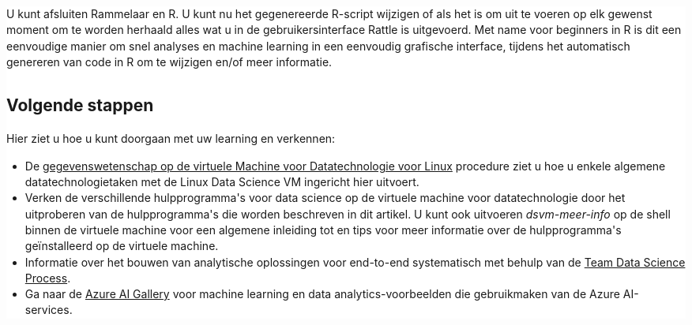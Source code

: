 U kunt afsluiten Rammelaar en R. U kunt nu het gegenereerde R-script wijzigen of als het is om uit te voeren op elk gewenst moment om te worden herhaald alles wat u in de gebruikersinterface Rattle is uitgevoerd. Met name voor beginners in R is dit een eenvoudige manier om snel analyses en machine learning in een eenvoudig grafische interface, tijdens het automatisch genereren van code in R om te wijzigen en/of meer informatie.

## <a name="next-steps"></a>Volgende stappen
Hier ziet u hoe u kunt doorgaan met uw learning en verkennen:

* De [gegevenswetenschap op de virtuele Machine voor Datatechnologie voor Linux](linux-dsvm-walkthrough.md) procedure ziet u hoe u enkele algemene datatechnologietaken met de Linux Data Science VM ingericht hier uitvoert. 
* Verken de verschillende hulpprogramma's voor data science op de virtuele machine voor datatechnologie door het uitproberen van de hulpprogramma's die worden beschreven in dit artikel. U kunt ook uitvoeren *dsvm-meer-info* op de shell binnen de virtuele machine voor een algemene inleiding tot en tips voor meer informatie over de hulpprogramma's geïnstalleerd op de virtuele machine.  
* Informatie over het bouwen van analytische oplossingen voor end-to-end systematisch met behulp van de [Team Data Science Process](https://aka.ms/tdsp).
* Ga naar de [Azure AI Gallery](https://gallery.azure.ai/) voor machine learning en data analytics-voorbeelden die gebruikmaken van de Azure AI-services.

